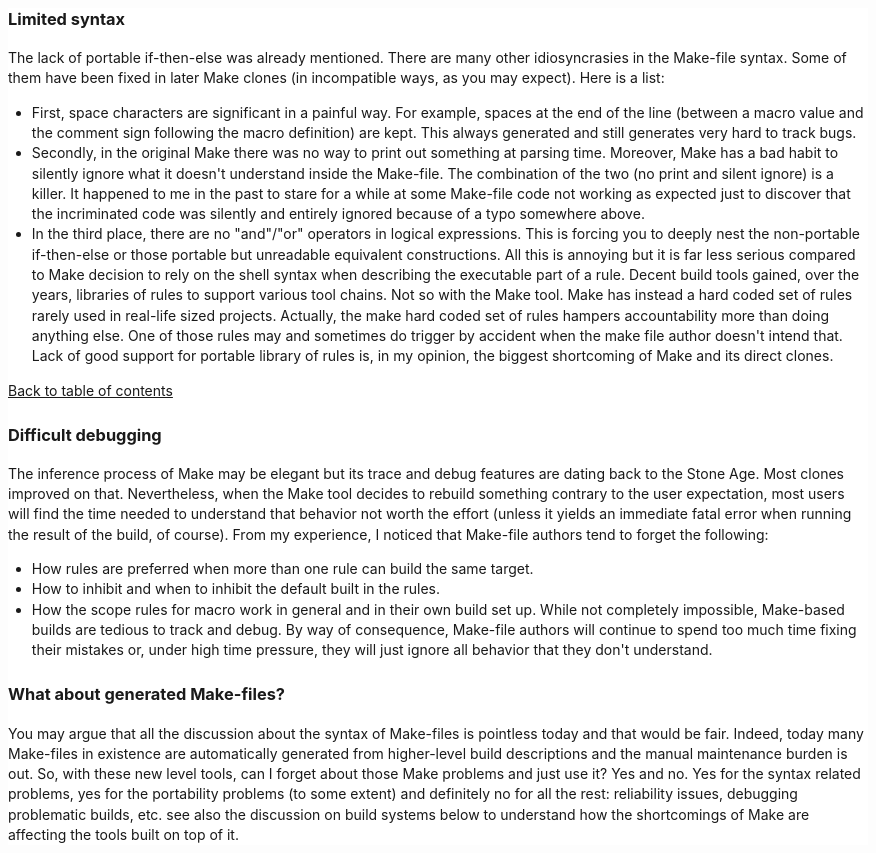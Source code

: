 ### Limited syntax

The lack of portable if-then-else was already mentioned.  There are many other idiosyncrasies in the Make-file syntax.  Some of them have been fixed in later Make clones (in incompatible ways, as you may expect).  Here is a list: 

* First, space characters are significant in a painful way.  For example, spaces at the end of the line (between a macro value and the comment sign following the macro definition) are kept.  This always generated and still generates very hard to track bugs. 
* Secondly, in the original Make there was no way to print out something at parsing time. Moreover, Make has a bad habit to silently ignore what it doesn't understand inside the Make-file. The combination of the two (no print and silent ignore) is a killer.  It happened to me in the past to stare for a while at some Make-file code not working as expected just to discover that the incriminated code was silently and entirely ignored because of a typo somewhere above. 
* In the third place, there are no "and"/"or" operators in logical expressions.  This is forcing you to deeply nest the non-portable if-then-else or those portable but unreadable equivalent constructions. 
All this is annoying but it is far less serious compared to Make decision to rely on the shell syntax when describing the executable part of a rule.  Decent build tools gained, over the years, libraries of rules to support various tool chains.  Not so with the Make tool.  Make has instead a hard coded set of rules rarely used in real-life sized projects.  Actually, the make hard coded set of rules hampers accountability more than doing anything else. One of those rules may and sometimes do trigger by accident when the make file author doesn't intend that.  Lack of good support for portable library of rules is, in my opinion, the biggest shortcoming of Make and its direct clones. 

[Back to table of contents](FromMakeToScons) 


### Difficult debugging

The inference process of Make may be elegant but its trace and debug features are dating back to the Stone Age. Most clones improved on that.  Nevertheless, when the Make tool decides to rebuild something contrary to the user expectation, most users will find the time needed to understand that behavior not worth the effort (unless it yields an immediate fatal error when running the result of the build, of course).  From my experience, I noticed that Make-file authors tend to forget the following: 

* How rules are preferred when more than one rule can build the same target. 
* How to inhibit and when to inhibit the default built in the rules. 
* How the scope rules for macro work in general and in their own build set up. 
While not completely impossible, Make-based builds are tedious to track and debug.  By way of consequence, Make-file authors will continue to spend too much time fixing their mistakes or, under high time pressure, they will just ignore all behavior that they don't understand. 


### What about generated Make-files?

You may argue that all the discussion about the syntax of Make-files is pointless today and that would be fair.  Indeed, today many Make-files in existence are automatically generated from higher-level build descriptions and the manual maintenance burden is out.  So, with these new level tools, can I forget about those Make problems and just use it?  Yes and no.  Yes for the syntax related problems, yes for the portability problems (to some extent) and definitely no for all the rest: reliability issues, debugging problematic builds, etc. see also the discussion on build systems below to understand how the shortcomings of Make are affecting the tools built on top of it. 
